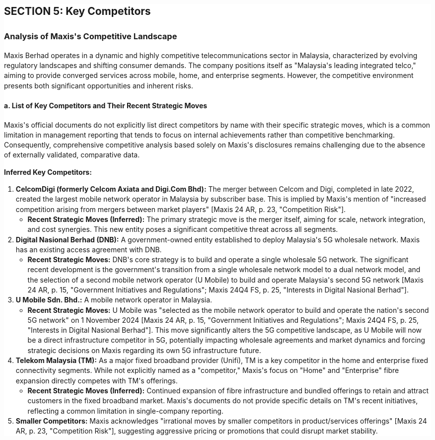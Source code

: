 ## SECTION 5: Key Competitors

### Analysis of Maxis's Competitive Landscape

Maxis Berhad operates in a dynamic and highly competitive telecommunications sector in Malaysia, characterized by evolving regulatory landscapes and shifting consumer demands. The company positions itself as "Malaysia's leading integrated telco," aiming to provide converged services across mobile, home, and enterprise segments. However, the competitive environment presents both significant opportunities and inherent risks.

#### a. List of Key Competitors and Their Recent Strategic Moves

Maxis's official documents do not explicitly list direct competitors by name with their specific strategic moves, which is a common limitation in management reporting that tends to focus on internal achievements rather than competitive benchmarking. Consequently, comprehensive competitive analysis based solely on Maxis's disclosures remains challenging due to the absence of externally validated, comparative data.

**Inferred Key Competitors:**

1.  **CelcomDigi (formerly Celcom Axiata and Digi.Com Bhd):** The merger between Celcom and Digi, completed in late 2022, created the largest mobile network operator in Malaysia by subscriber base. This is implied by Maxis's mention of "increased competition arising from mergers between market players" [Maxis 24 AR, p. 23, "Competition Risk"].
    *   **Recent Strategic Moves (Inferred):** The primary strategic move is the merger itself, aiming for scale, network integration, and cost synergies. This new entity poses a significant competitive threat across all segments.
2.  **Digital Nasional Berhad (DNB):** A government-owned entity established to deploy Malaysia's 5G wholesale network. Maxis has an existing access agreement with DNB.
    *   **Recent Strategic Moves:** DNB's core strategy is to build and operate a single wholesale 5G network. The significant recent development is the government's transition from a single wholesale network model to a dual network model, and the selection of a second mobile network operator (U Mobile) to build and operate Malaysia's second 5G network [Maxis 24 AR, p. 15, "Government Initiatives and Regulations"; Maxis 24Q4 FS, p. 25, "Interests in Digital Nasional Berhad"].
3.  **U Mobile Sdn. Bhd.:** A mobile network operator in Malaysia.
    *   **Recent Strategic Moves:** U Mobile was "selected as the mobile network operator to build and operate the nation's second 5G network" on 1 November 2024 [Maxis 24 AR, p. 15, "Government Initiatives and Regulations"; Maxis 24Q4 FS, p. 25, "Interests in Digital Nasional Berhad"]. This move significantly alters the 5G competitive landscape, as U Mobile will now be a direct infrastructure competitor in 5G, potentially impacting wholesale agreements and market dynamics and forcing strategic decisions on Maxis regarding its own 5G infrastructure future.
4.  **Telekom Malaysia (TM):** As a major fixed broadband provider (Unifi), TM is a key competitor in the home and enterprise fixed connectivity segments. While not explicitly named as a "competitor," Maxis's focus on "Home" and "Enterprise" fibre expansion directly competes with TM's offerings.
    *   **Recent Strategic Moves (Inferred):** Continued expansion of fibre infrastructure and bundled offerings to retain and attract customers in the fixed broadband market. Maxis's documents do not provide specific details on TM's recent initiatives, reflecting a common limitation in single-company reporting.
5.  **Smaller Competitors:** Maxis acknowledges "irrational moves by smaller competitors in product/services offerings" [Maxis 24 AR, p. 23, "Competition Risk"], suggesting aggressive pricing or promotions that could disrupt market stability.
